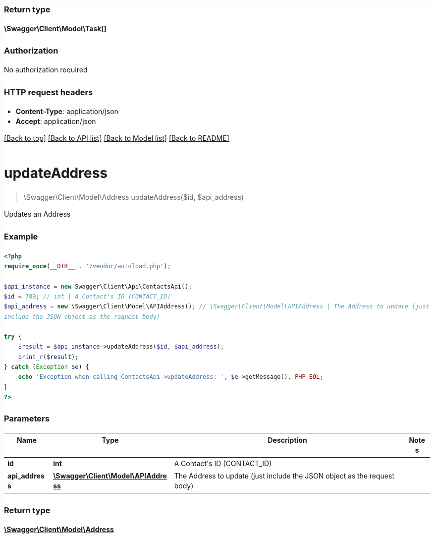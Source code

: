 ### Return type

[**\Swagger\Client\Model\Task[]**](../Model/Task.md)

### Authorization

No authorization required

### HTTP request headers

 - **Content-Type**: application/json
 - **Accept**: application/json

[[Back to top]](#) [[Back to API list]](../../README.md#documentation-for-api-endpoints) [[Back to Model list]](../../README.md#documentation-for-models) [[Back to README]](../../README.md)

# **updateAddress**
> \Swagger\Client\Model\Address updateAddress($id, $api_address)

Updates an Address

### Example
```php
<?php
require_once(__DIR__ . '/vendor/autoload.php');

$api_instance = new Swagger\Client\Api\ContactsApi();
$id = 789; // int | A Contact's ID (CONTACT_ID)
$api_address = new \Swagger\Client\Model\APIAddress(); // \Swagger\Client\Model\APIAddress | The Address to update (just include the JSON object as the request body)

try {
    $result = $api_instance->updateAddress($id, $api_address);
    print_r($result);
} catch (Exception $e) {
    echo 'Exception when calling ContactsApi->updateAddress: ', $e->getMessage(), PHP_EOL;
}
?>
```

### Parameters

Name | Type | Description  | Notes
------------- | ------------- | ------------- | -------------
 **id** | **int**| A Contact&#39;s ID (CONTACT_ID) |
 **api_address** | [**\Swagger\Client\Model\APIAddress**](../Model/\Swagger\Client\Model\APIAddress.md)| The Address to update (just include the JSON object as the request body) |

### Return type

[**\Swagger\Client\Model\Address**](../Model/Address.md)
